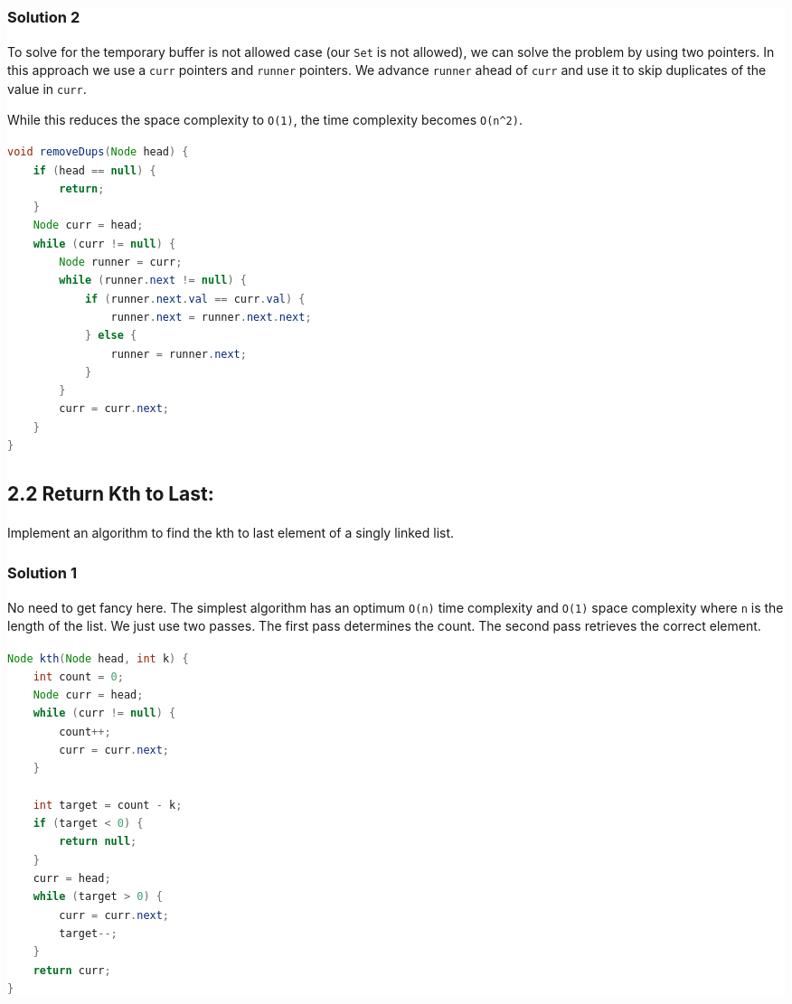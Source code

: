 ### Solution 2

To solve for the temporary buffer is not allowed case (our `Set` is not
allowed), we can solve the problem by using two pointers. In this approach
we use a `curr` pointers and `runner` pointers. We advance `runner` ahead
of `curr` and use it to skip duplicates of the value in `curr`.

While this reduces the space complexity to `O(1)`, the time complexity becomes
`O(n^2)`.

```java
void removeDups(Node head) {
    if (head == null) {
        return;
    }
    Node curr = head;
    while (curr != null) {
        Node runner = curr;
        while (runner.next != null) {
            if (runner.next.val == curr.val) {
                runner.next = runner.next.next;
            } else {
                runner = runner.next;
            }
        }
        curr = curr.next;
    }
}
```

## 2.2 **Return Kth to Last:**

Implement an algorithm to find the kth to last element of a singly
linked list.

### Solution 1

No need to get fancy here. The simplest algorithm has an optimum `O(n)`
time complexity and `O(1)` space complexity where `n` is the length of the
list. We just use two passes. The first pass determines the count. The
second pass retrieves the correct element.

```java
Node kth(Node head, int k) {
    int count = 0;
    Node curr = head;
    while (curr != null) {
        count++;
        curr = curr.next;
    }

    int target = count - k;
    if (target < 0) {
        return null;
    }
    curr = head;
    while (target > 0) {
        curr = curr.next;
        target--;
    }
    return curr;
}
```
